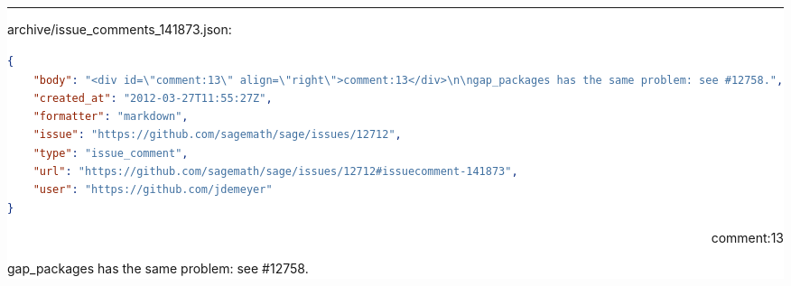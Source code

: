

---

archive/issue_comments_141873.json:
```json
{
    "body": "<div id=\"comment:13\" align=\"right\">comment:13</div>\n\ngap_packages has the same problem: see #12758.",
    "created_at": "2012-03-27T11:55:27Z",
    "formatter": "markdown",
    "issue": "https://github.com/sagemath/sage/issues/12712",
    "type": "issue_comment",
    "url": "https://github.com/sagemath/sage/issues/12712#issuecomment-141873",
    "user": "https://github.com/jdemeyer"
}
```

<div id="comment:13" align="right">comment:13</div>

gap_packages has the same problem: see #12758.
